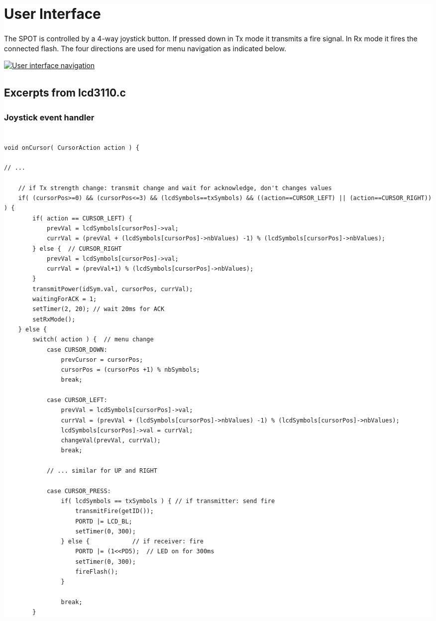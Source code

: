 # User Interface #

The SPOT is controlled by a 4-way joystick button. If pressed down in Tx mode it transmits a fire signal. In Rx mode it fires the connected flash. The four directions are used for menu navigation as indicated below.

<a href='http://www.flickr.com/photos/9601007@N03/3588026887/' title='User interface navigation von Till_Hamburg bei Flickr'><img src='http://farm4.static.flickr.com/3417/3588026887_38f333ec70_o.jpg' alt='User interface navigation' width='702' height='446' /></a>

## Excerpts from lcd3110.c ##
### Joystick event handler ###
```

void onCursor( CursorAction action ) {

// ...
 
	// if Tx strength change: transmit change and wait for acknowledge, don't changes values
	if( (cursorPos>=0) && (cursorPos<=3) && (lcdSymbols==txSymbols) && ((action==CURSOR_LEFT) || (action==CURSOR_RIGHT)) ) {
		if( action == CURSOR_LEFT) {
			prevVal = lcdSymbols[cursorPos]->val;
			currVal = (prevVal + (lcdSymbols[cursorPos]->nbValues) -1) % (lcdSymbols[cursorPos]->nbValues);
		} else {  // CURSOR_RIGHT
			prevVal = lcdSymbols[cursorPos]->val;
			currVal = (prevVal+1) % (lcdSymbols[cursorPos]->nbValues);
		}
		transmitPower(idSym.val, cursorPos, currVal);
		waitingForACK = 1;
		setTimer(2, 20); // wait 20ms for ACK
		setRxMode();
	} else {
		switch( action ) {  // menu change
			case CURSOR_DOWN:
				prevCursor = cursorPos;
				cursorPos = (cursorPos +1) % nbSymbols;
				break;
 
			case CURSOR_LEFT:
				prevVal = lcdSymbols[cursorPos]->val;
				currVal = (prevVal + (lcdSymbols[cursorPos]->nbValues) -1) % (lcdSymbols[cursorPos]->nbValues);
				lcdSymbols[cursorPos]->val = currVal;
				changeVal(prevVal, currVal);
				break;

			// ... similar for UP and RIGHT

			case CURSOR_PRESS:
				if( lcdSymbols == txSymbols ) {	// if transmitter: send fire
					transmitFire(getID());
					PORTD |= LCD_BL;
					setTimer(0, 300);
				} else {			// if receiver: fire
					PORTD |= (1<<PD5);	// LED on for 300ms
					setTimer(0, 300);
					fireFlash();
				}
 
				break;
		}
```
